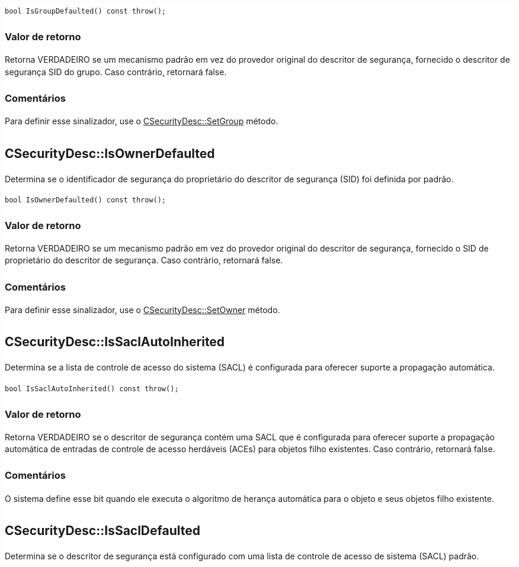 ```
bool IsGroupDefaulted() const throw();
```  
  
### <a name="return-value"></a>Valor de retorno  
 Retorna VERDADEIRO se um mecanismo padrão em vez do provedor original do descritor de segurança, fornecido o descritor de segurança SID do grupo. Caso contrário, retornará false.  
  
### <a name="remarks"></a>Comentários  
 Para definir esse sinalizador, use o [CSecurityDesc::SetGroup](#setgroup) método.  
  
##  <a name="a-nameisownerdefaulteda--csecuritydescisownerdefaulted"></a><a name="isownerdefaulted"></a>CSecurityDesc::IsOwnerDefaulted  
 Determina se o identificador de segurança do proprietário do descritor de segurança (SID) foi definida por padrão.  
  
```
bool IsOwnerDefaulted() const throw();
```  
  
### <a name="return-value"></a>Valor de retorno  
 Retorna VERDADEIRO se um mecanismo padrão em vez do provedor original do descritor de segurança, fornecido o SID de proprietário do descritor de segurança. Caso contrário, retornará false.  
  
### <a name="remarks"></a>Comentários  
 Para definir esse sinalizador, use o [CSecurityDesc::SetOwner](#setowner) método.  
  
##  <a name="a-nameissaclautoinheriteda--csecuritydescissaclautoinherited"></a><a name="issaclautoinherited"></a>CSecurityDesc::IsSaclAutoInherited  
 Determina se a lista de controle de acesso do sistema (SACL) é configurada para oferecer suporte a propagação automática.  
  
```
bool IsSaclAutoInherited() const throw();
```  
  
### <a name="return-value"></a>Valor de retorno  
 Retorna VERDADEIRO se o descritor de segurança contém uma SACL que é configurada para oferecer suporte a propagação automática de entradas de controle de acesso herdáveis (ACEs) para objetos filho existentes. Caso contrário, retornará false.  
  
### <a name="remarks"></a>Comentários  
 O sistema define esse bit quando ele executa o algoritmo de herança automática para o objeto e seus objetos filho existente.  
  
##  <a name="a-nameissacldefaulteda--csecuritydescissacldefaulted"></a><a name="issacldefaulted"></a>CSecurityDesc::IsSaclDefaulted  
 Determina se o descritor de segurança está configurado com uma lista de controle de acesso de sistema (SACL) padrão.  
  